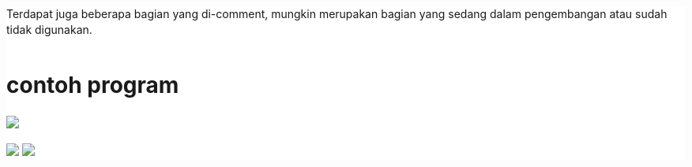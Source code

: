 Terdapat juga beberapa bagian yang di-comment, mungkin merupakan bagian yang sedang dalam pengembangan atau sudah tidak digunakan.


# contoh program 
![](aset/Screenshot_20240520-115728_Acode.jpg)

![](aset/Screenshot_20240520-115731_Acode.jpg)
![](aset/Screenshot_20240520-115740_Acode.jpg)